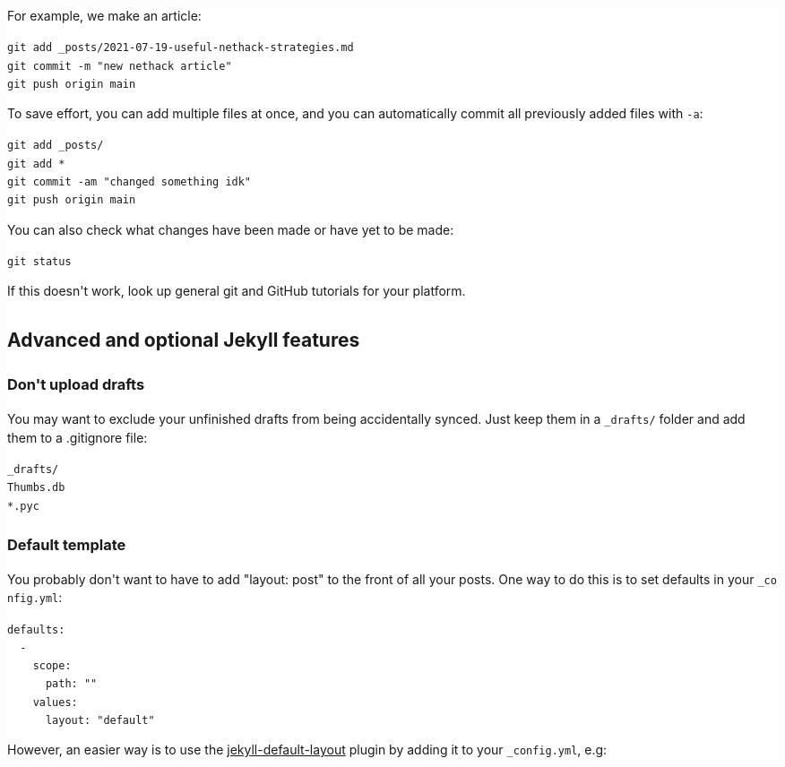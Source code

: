 For example, we make an article:

```
git add _posts/2021-07-19-useful-nethack-strategies.md
git commit -m "new nethack article"
git push origin main
```

To save effort, you can add multiple files at once, and you can automatically
commit all previously added files with `-a`:

```
git add _posts/
git add *
git commit -am "changed something idk"
git push origin main
```

You can also check what changes have been made or have yet to be made:

```
git status
```

If this doesn't work, look up general git and GitHub tutorials for your
platform.

## Advanced and optional Jekyll features
### Don't upload drafts

You may want to exclude your unfinished drafts from being accidentally synced.
Just keep them in a `_drafts/` folder and add them to a .gitignore file:

```
_drafts/
Thumbs.db
*.pyc
```

### Default template

You probably don't want to have to add "layout: post" to the front of all your
posts. One way to do this is to set defaults in your `_config.yml`:

```
defaults:
  -
    scope:
      path: ""
    values:
      layout: "default"
```

However, an easier way is to use the 
[jekyll-default-layout](https://github.com/benbalter/jekyll-default-layout)
plugin by adding it to your `_config.yml`, e.g:
